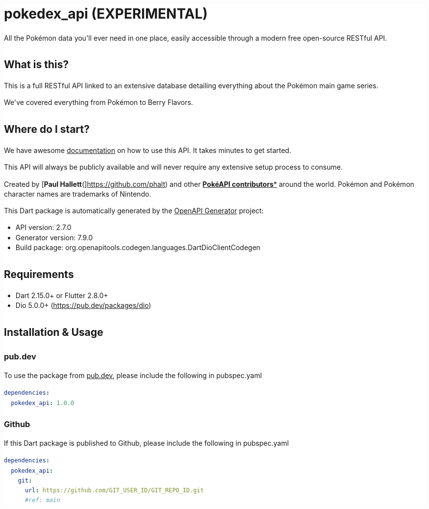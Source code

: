 # pokedex_api (EXPERIMENTAL)
All the Pokémon data you'll ever need in one place, easily accessible through a modern free open-source RESTful API.

## What is this?

This is a full RESTful API linked to an extensive database detailing everything about the Pokémon main game series.

We've covered everything from Pokémon to Berry Flavors.

## Where do I start?

We have awesome [documentation](https://pokeapi.co/docs/v2) on how to use this API. It takes minutes to get started.

This API will always be publicly available and will never require any extensive setup process to consume.

Created by [**Paul Hallett**(]https://github.com/phalt) and other [**PokéAPI contributors***](https://github.com/PokeAPI/pokeapi#contributing) around the world. Pokémon and Pokémon character names are trademarks of Nintendo.
    

This Dart package is automatically generated by the [OpenAPI Generator](https://openapi-generator.tech) project:

- API version: 2.7.0
- Generator version: 7.9.0
- Build package: org.openapitools.codegen.languages.DartDioClientCodegen

## Requirements

* Dart 2.15.0+ or Flutter 2.8.0+
* Dio 5.0.0+ (https://pub.dev/packages/dio)

## Installation & Usage

### pub.dev
To use the package from [pub.dev](https://pub.dev), please include the following in pubspec.yaml
```yaml
dependencies:
  pokedex_api: 1.0.0
```

### Github
If this Dart package is published to Github, please include the following in pubspec.yaml
```yaml
dependencies:
  pokedex_api:
    git:
      url: https://github.com/GIT_USER_ID/GIT_REPO_ID.git
      #ref: main
```
